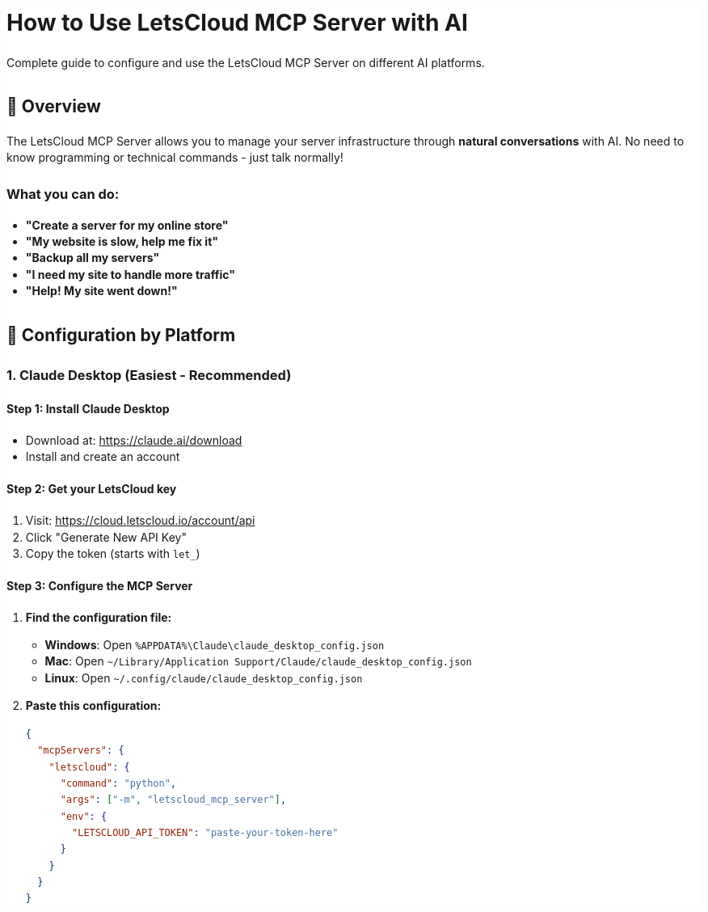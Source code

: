 # How to Use LetsCloud MCP Server with AI

Complete guide to configure and use the LetsCloud MCP Server on different AI platforms.

## 🎯 Overview

The LetsCloud MCP Server allows you to manage your server infrastructure through **natural conversations** with AI. No need to know programming or technical commands - just talk normally!

### What you can do:
- **"Create a server for my online store"**
- **"My website is slow, help me fix it"** 
- **"Backup all my servers"**
- **"I need my site to handle more traffic"**
- **"Help! My site went down!"**

## 🔧 Configuration by Platform

### 1. Claude Desktop (Easiest - Recommended)

#### Step 1: Install Claude Desktop
- Download at: https://claude.ai/download
- Install and create an account

#### Step 2: Get your LetsCloud key
1. Visit: https://cloud.letscloud.io/account/api
2. Click "Generate New API Key"
3. Copy the token (starts with `let_`)

#### Step 3: Configure the MCP Server
1. **Find the configuration file:**
   - **Windows**: Open `%APPDATA%\Claude\claude_desktop_config.json`
   - **Mac**: Open `~/Library/Application Support/Claude/claude_desktop_config.json`  
   - **Linux**: Open `~/.config/claude/claude_desktop_config.json`

2. **Paste this configuration:**
   ```json
   {
     "mcpServers": {
       "letscloud": {
         "command": "python",
         "args": ["-m", "letscloud_mcp_server"],
         "env": {
           "LETSCLOUD_API_TOKEN": "paste-your-token-here"
         }
       }
     }
   }
   ```
